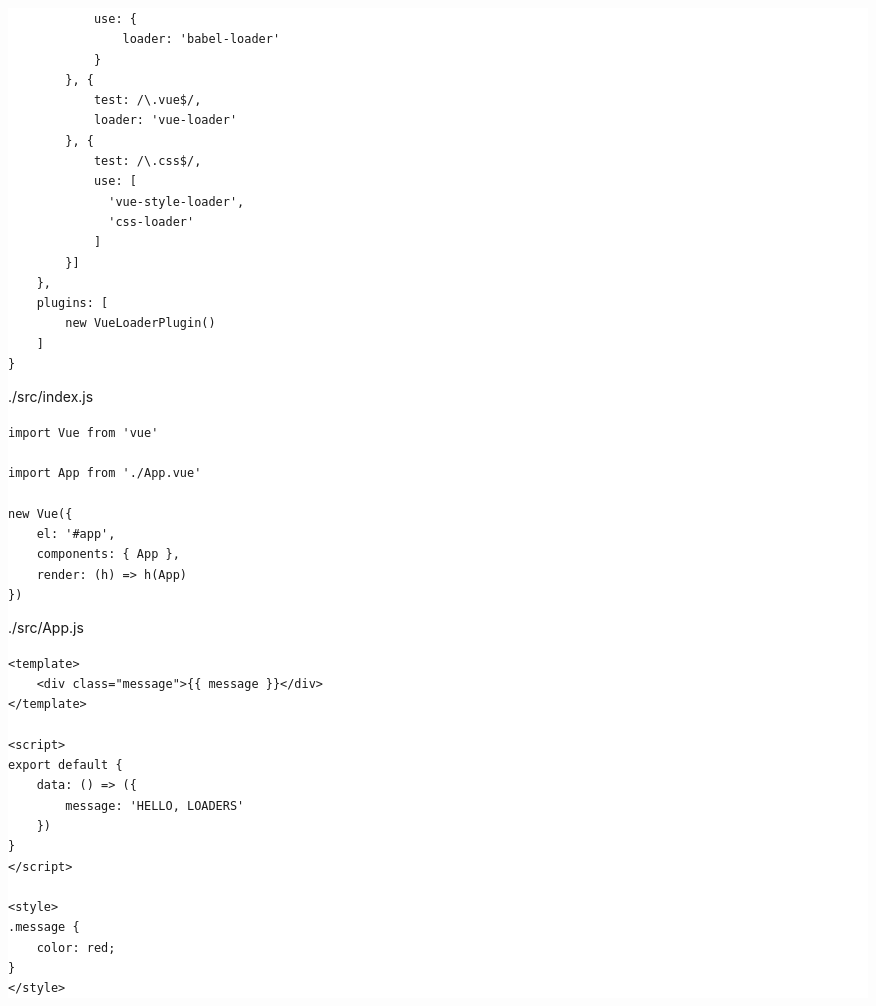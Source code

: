 ```
            use: {
                loader: 'babel-loader'
            }
        }, {
            test: /\.vue$/,
            loader: 'vue-loader'
        }, {
            test: /\.css$/,
            use: [
              'vue-style-loader',
              'css-loader'
            ]
        }]
    },
    plugins: [
        new VueLoaderPlugin()
    ]
}
```

./src/index.js
```
import Vue from 'vue'

import App from './App.vue'

new Vue({
    el: '#app',
    components: { App },
    render: (h) => h(App)
})
```

./src/App.js
```
<template>
    <div class="message">{{ message }}</div>
</template>

<script>
export default {
    data: () => ({
        message: 'HELLO, LOADERS'
    })
}
</script>

<style>
.message {
    color: red;
}
</style>
```
